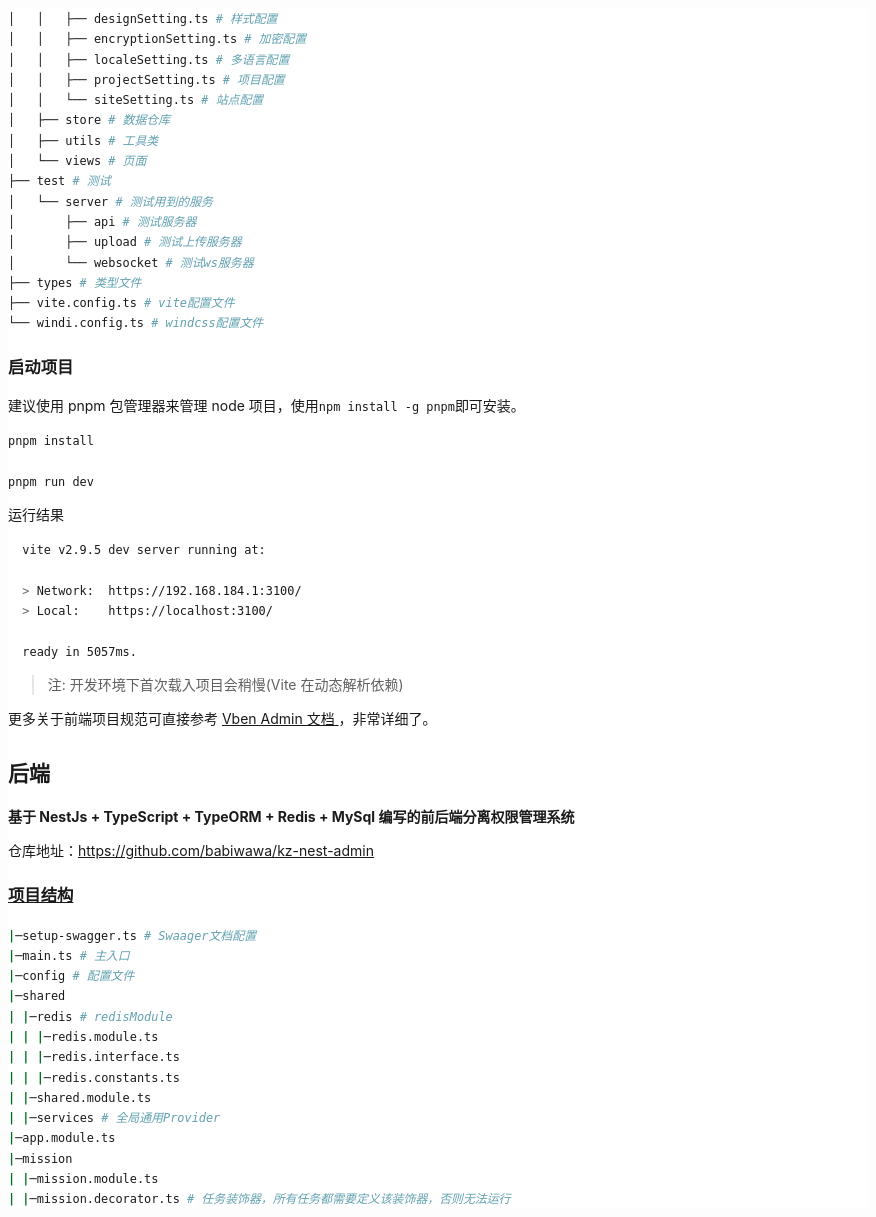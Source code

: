 ```bash
│   │   ├── designSetting.ts # 样式配置
│   │   ├── encryptionSetting.ts # 加密配置
│   │   ├── localeSetting.ts # 多语言配置
│   │   ├── projectSetting.ts # 项目配置
│   │   └── siteSetting.ts # 站点配置
│   ├── store # 数据仓库
│   ├── utils # 工具类
│   └── views # 页面
├── test # 测试
│   └── server # 测试用到的服务
│       ├── api # 测试服务器
│       ├── upload # 测试上传服务器
│       └── websocket # 测试ws服务器
├── types # 类型文件
├── vite.config.ts # vite配置文件
└── windi.config.ts # windcss配置文件
```

### 启动项目

建议使用 pnpm 包管理器来管理 node 项目，使用`npm install -g pnpm`即可安装。

```bash
pnpm install

pnpm run dev
```

运行结果

```bash
  vite v2.9.5 dev server running at:

  > Network:  https://192.168.184.1:3100/
  > Local:    https://localhost:3100/

  ready in 5057ms.
```

> 注: 开发环境下首次载入项目会稍慢(Vite 在动态解析依赖)

更多关于前端项目规范可直接参考 [Vben Admin 文档 ](https://vvbin.cn/doc-next/guide/introduction.html)，非常详细了。

## 后端

**基于 NestJs + TypeScript + TypeORM + Redis + MySql 编写的前后端分离权限管理系统**

仓库地址：https://github.com/babiwawa/kz-nest-admin

### [项目结构](https://blog.si-yee.com/sf-admin-cli/nest/usage.html#%E7%9B%AE%E5%BD%95%E7%BB%93%E6%9E%84%E8%AF%B4%E6%98%8E)

```bash
|─setup-swagger.ts # Swaager文档配置
|─main.ts # 主入口
|─config # 配置文件
|─shared
| |─redis # redisModule
| | |─redis.module.ts
| | |─redis.interface.ts
| | |─redis.constants.ts
| |─shared.module.ts
| |─services # 全局通用Provider
|─app.module.ts
|─mission
| |─mission.module.ts
| |─mission.decorator.ts # 任务装饰器，所有任务都需要定义该装饰器，否则无法运行
```